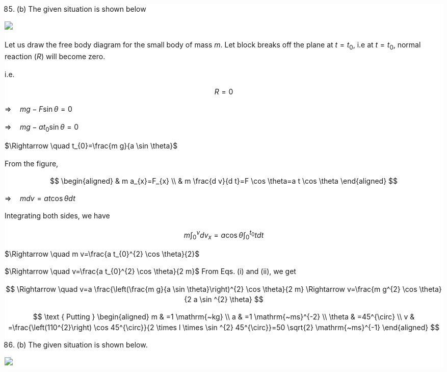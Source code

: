 85. (b) The given situation is shown below

![](https://cdn.mathpix.com/cropped/2023_02_06_9c5f6b08b17e043b12ebg-16.jpg?height=445&width=445&top_left_y=1165&top_left_x=337)

Let us draw the free body diagram for the small body of mass $m$. Let block breaks off the plane at $t=t_{0}$, i.e at $t=t_{0}$, normal reaction $(R)$ will become zero.

i.e.

$$
R=0
$$

$\Rightarrow \quad m g-F \sin \theta=0$

$\Rightarrow \quad m g-a t_{0} \sin \theta=0$

$\Rightarrow \quad t_{0}=\frac{m g}{a \sin \theta}$

From the figure,

$$
\begin{aligned}
& m a_{x}=F_{x} \\
& m \frac{d v}{d t}=F \cos \theta=a t \cos \theta
\end{aligned}
$$

$\Rightarrow \quad m d v=a t \cos \theta d t$

Integrating both sides, we have

$$
m \int_{0}^{v} d v_{x}=a \cos \theta \int_{0}^{t_{0}} t d t
$$

$\Rightarrow \quad m v=\frac{a t_{0}^{2} \cos \theta}{2}$

$\Rightarrow \quad v=\frac{a t_{0}^{2} \cos \theta}{2 m}$ From Eqs. (i) and (ii), we get

$$
\Rightarrow \quad v=a \frac{\left(\frac{m g}{a \sin \theta}\right)^{2} \cos \theta}{2 m} \Rightarrow v=\frac{m g^{2} \cos \theta}{2 a \sin ^{2} \theta}
$$

$$
\text { Putting } \begin{aligned}
m & =1 \mathrm{~kg} \\
a & =1 \mathrm{~ms}^{-2} \\
\theta & =45^{\circ} \\
v & =\frac{\left(110^{2}\right) \cos 45^{\circ}}{2 \times l \times \sin ^{2} 45^{\circ}}=50 \sqrt{2} \mathrm{~ms}^{-1}
\end{aligned}
$$

86. (b) The given situation is shown below.

![](https://cdn.mathpix.com/cropped/2023_02_06_9c5f6b08b17e043b12ebg-16.jpg?height=428&width=509&top_left_y=814&top_left_x=1256)
